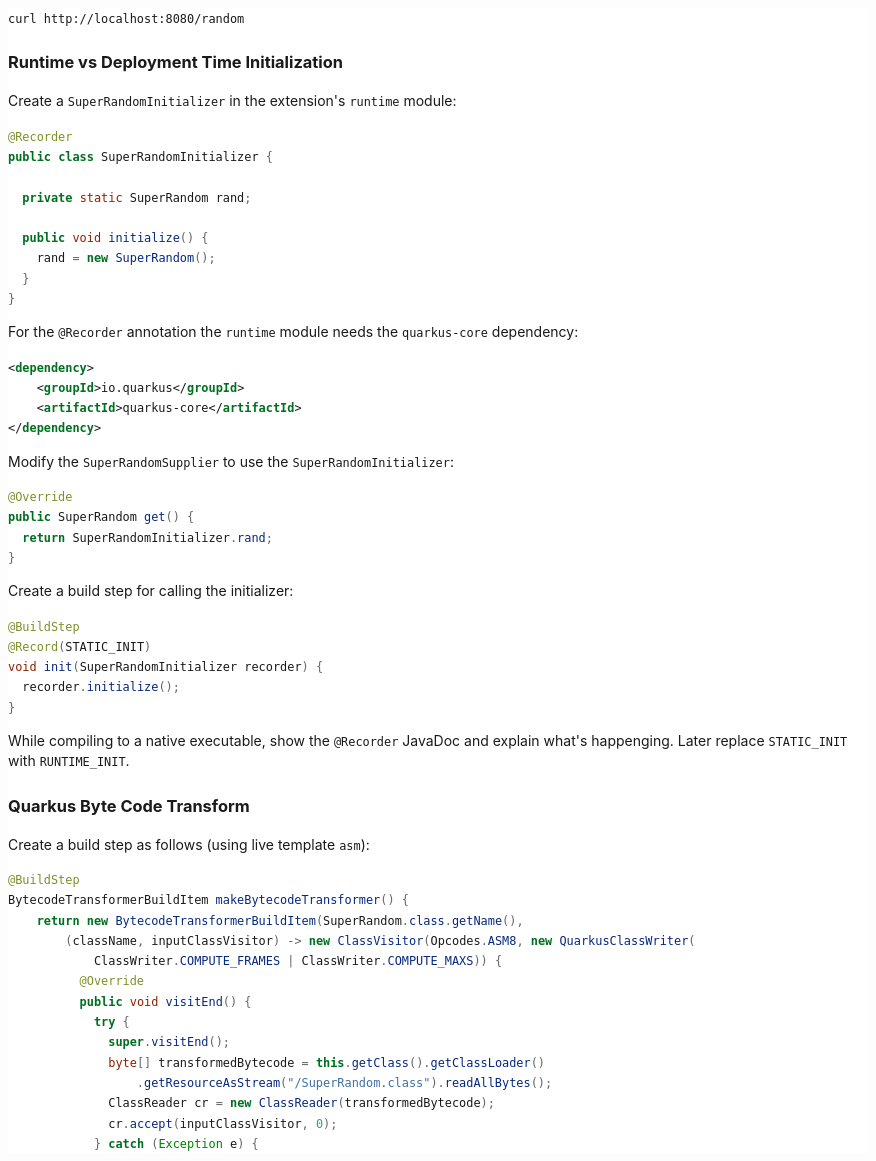 ```
curl http://localhost:8080/random
```

### Runtime vs Deployment Time Initialization

Create a `SuperRandomInitializer` in the extension's `runtime` module:

```java
@Recorder
public class SuperRandomInitializer {

  private static SuperRandom rand;

  public void initialize() {
    rand = new SuperRandom();
  }
}
```

For the `@Recorder` annotation the `runtime` module needs the `quarkus-core` dependency:

```xml
<dependency>
    <groupId>io.quarkus</groupId>
    <artifactId>quarkus-core</artifactId>
</dependency>
```

Modify the `SuperRandomSupplier` to use the `SuperRandomInitializer`:

```java
@Override
public SuperRandom get() {
  return SuperRandomInitializer.rand;
}
```

Create a build step for calling the initializer:

```java
@BuildStep
@Record(STATIC_INIT)
void init(SuperRandomInitializer recorder) {
  recorder.initialize();
}
```

While compiling to a native executable, show the `@Recorder` JavaDoc and explain what's happenging. Later replace `STATIC_INIT` with `RUNTIME_INIT`.

### Quarkus Byte Code Transform

Create a build step as follows (using live template `asm`):

```java
@BuildStep
BytecodeTransformerBuildItem makeBytecodeTransformer() {
    return new BytecodeTransformerBuildItem(SuperRandom.class.getName(),
        (className, inputClassVisitor) -> new ClassVisitor(Opcodes.ASM8, new QuarkusClassWriter(
            ClassWriter.COMPUTE_FRAMES | ClassWriter.COMPUTE_MAXS)) {
          @Override
          public void visitEnd() {
            try {
              super.visitEnd();
              byte[] transformedBytecode = this.getClass().getClassLoader()
                  .getResourceAsStream("/SuperRandom.class").readAllBytes();
              ClassReader cr = new ClassReader(transformedBytecode);
              cr.accept(inputClassVisitor, 0);
            } catch (Exception e) {
```